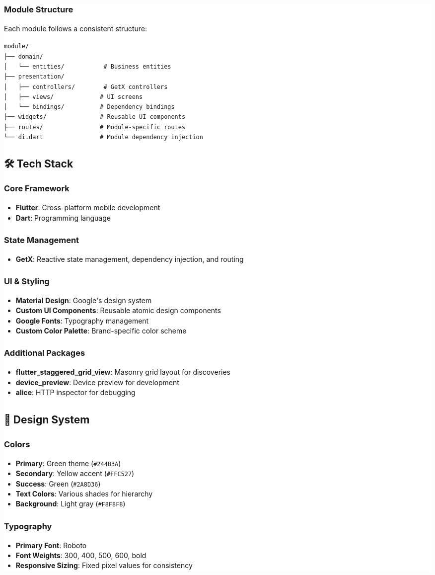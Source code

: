 ### Module Structure
Each module follows a consistent structure:
```
module/
├── domain/
│   └── entities/           # Business entities
├── presentation/
│   ├── controllers/        # GetX controllers
│   ├── views/             # UI screens
│   └── bindings/          # Dependency bindings
├── widgets/               # Reusable UI components
├── routes/                # Module-specific routes
└── di.dart                # Module dependency injection
```

## 🛠️ Tech Stack

### Core Framework
- **Flutter**: Cross-platform mobile development
- **Dart**: Programming language

### State Management
- **GetX**: Reactive state management, dependency injection, and routing

### UI & Styling
- **Material Design**: Google's design system
- **Custom UI Components**: Reusable atomic design components
- **Google Fonts**: Typography management
- **Custom Color Palette**: Brand-specific color scheme

### Additional Packages
- **flutter_staggered_grid_view**: Masonry grid layout for discoveries
- **device_preview**: Device preview for development
- **alice**: HTTP inspector for debugging

## 🎨 Design System

### Colors
- **Primary**: Green theme (`#244B3A`)
- **Secondary**: Yellow accent (`#FFC527`)
- **Success**: Green (`#2A8D36`)
- **Text Colors**: Various shades for hierarchy
- **Background**: Light gray (`#F8F8F8`)

### Typography
- **Primary Font**: Roboto
- **Font Weights**: 300, 400, 500, 600, bold
- **Responsive Sizing**: Fixed pixel values for consistency
